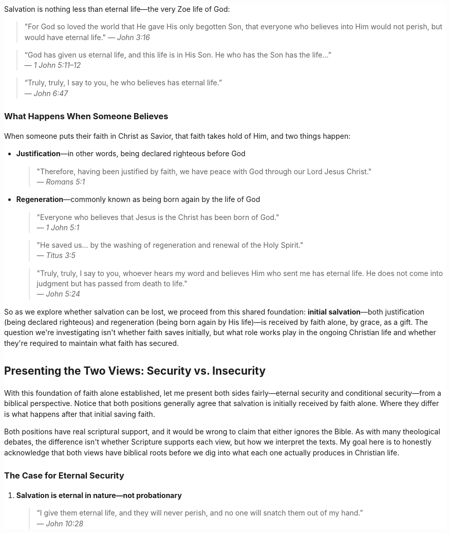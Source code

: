 Salvation is nothing less than eternal life—the very Zoe life of God:
> "For God so loved the world that He gave His only begotten Son, that everyone who believes into Him would not perish, but would have eternal life."
> — *John 3:16*

> “God has given us eternal life, and this life is in His Son. He who has the Son has the life…”  
> — *1 John 5:11–12*

> “Truly, truly, I say to you, he who believes has eternal life.”  
> — *John 6:47*

### What Happens When Someone Believes

When someone puts their faith in Christ as Savior, that faith takes hold of Him, and two things happen:

- **Justification**—in other words, being declared righteous before God  
  > "Therefore, having been justified by faith, we have peace with God through our Lord Jesus Christ."  
  > — *Romans 5:1*

- **Regeneration**—commonly known as being born again by the life of God  
  > "Everyone who believes that Jesus is the Christ has been born of God."  
  > — *1 John 5:1*

  > "He saved us… by the washing of regeneration and renewal of the Holy Spirit."  
  > — *Titus 3:5*

  > "Truly, truly, I say to you, whoever hears my word and believes Him who sent me has eternal life. He does not come into judgment but has passed from death to life."  
  > — *John 5:24*

So as we explore whether salvation can be lost, we proceed from this shared foundation: **initial salvation**—both justification (being declared righteous) and regeneration (being born again by His life)—is received by faith alone, by grace, as a gift. The question we're investigating isn't whether faith saves initially, but what role works play in the ongoing Christian life and whether they're required to maintain what faith has secured.

## Presenting the Two Views: Security vs. Insecurity

With this foundation of faith alone established, let me present both sides fairly—eternal security and conditional security—from a biblical perspective. Notice that both positions generally agree that salvation is initially received by faith alone. Where they differ is what happens after that initial saving faith.

Both positions have real scriptural support, and it would be wrong to claim that either ignores the Bible. As with many theological debates, the difference isn't whether Scripture supports each view, but how we interpret the texts. My goal here is to honestly acknowledge that both views have biblical roots before we dig into what each one actually produces in Christian life.

### The Case for Eternal Security

1. **Salvation is eternal in nature—not probationary**  
   > “I give them eternal life, and they will never perish, and no one will snatch them out of my hand.”  
   > — *John 10:28*
